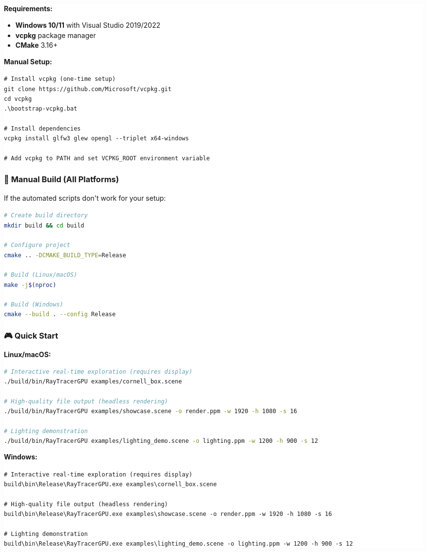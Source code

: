 **Requirements:**
- **Windows 10/11** with Visual Studio 2019/2022
- **vcpkg** package manager  
- **CMake** 3.16+

**Manual Setup:**
```batch
# Install vcpkg (one-time setup)
git clone https://github.com/Microsoft/vcpkg.git
cd vcpkg
.\bootstrap-vcpkg.bat

# Install dependencies  
vcpkg install glfw3 glew opengl --triplet x64-windows

# Add vcpkg to PATH and set VCPKG_ROOT environment variable
```

### 🔧 **Manual Build (All Platforms)**

If the automated scripts don't work for your setup:

```bash
# Create build directory
mkdir build && cd build

# Configure project
cmake .. -DCMAKE_BUILD_TYPE=Release

# Build (Linux/macOS)
make -j$(nproc)

# Build (Windows)
cmake --build . --config Release
```

### 🎮 **Quick Start**

**Linux/macOS:**
```bash
# Interactive real-time exploration (requires display)
./build/bin/RayTracerGPU examples/cornell_box.scene

# High-quality file output (headless rendering)  
./build/bin/RayTracerGPU examples/showcase.scene -o render.ppm -w 1920 -h 1080 -s 16

# Lighting demonstration
./build/bin/RayTracerGPU examples/lighting_demo.scene -o lighting.ppm -w 1200 -h 900 -s 12
```

**Windows:**
```batch
# Interactive real-time exploration (requires display)
build\bin\Release\RayTracerGPU.exe examples\cornell_box.scene

# High-quality file output (headless rendering)
build\bin\Release\RayTracerGPU.exe examples\showcase.scene -o render.ppm -w 1920 -h 1080 -s 16

# Lighting demonstration  
build\bin\Release\RayTracerGPU.exe examples\lighting_demo.scene -o lighting.ppm -w 1200 -h 900 -s 12
```
